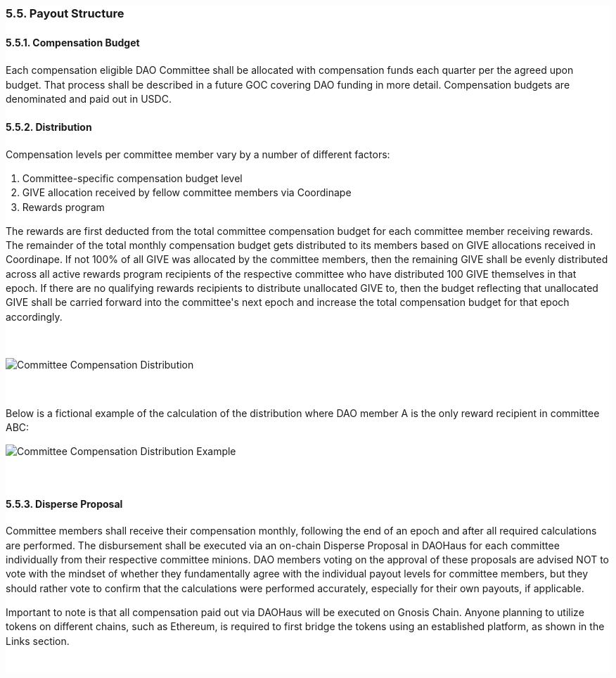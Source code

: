
### 5.5. Payout Structure


#### 5.5.1. Compensation Budget

Each compensation eligible DAO Committee shall be allocated with compensation funds each quarter per the agreed upon budget. That process shall be described in a future GOC covering DAO funding in more detail. Compensation budgets are denominated and paid out in USDC.


#### 5.5.2. Distribution

Compensation levels per committee member vary by a number of different factors:

1. Committee-specific compensation budget level
2. GIVE allocation received by fellow committee members via Coordinape
3. Rewards program

The rewards are first deducted from the total committee compensation budget for each committee member receiving rewards. The remainder of the total monthly compensation budget gets distributed to its members based on GIVE allocations received in Coordinape. If not 100% of all GIVE was allocated by the committee members, then the remaining GIVE shall be evenly distributed across all active rewards program recipients of the respective committee who have distributed 100 GIVE themselves in that epoch. If there are no qualifying rewards recipients to distribute unallocated GIVE to, then the budget reflecting that unallocated GIVE shall be carried forward into the committee's next epoch and increase the total compensation budget for that epoch accordingly.

<br>

![Committee Compensation Distribution](https://github.com/ZorroZ77/docs/blob/Main/.gitbook/assets/Committee%20Compensation%20Distribution.png)

<br>

Below is a fictional example of the calculation of the distribution where DAO member A is the only reward recipient in committee ABC:

![Committee Compensation Distribution Example](https://github.com/ZorroZ77/docs/blob/Main/.gitbook/assets/Committee%20Compensation%20Distribution%20Example.png)

<br>

#### 5.5.3. Disperse Proposal

Committee members shall receive their compensation monthly, following the end of an epoch and after all required calculations are performed. The disbursement shall be executed via an on-chain Disperse Proposal in DAOHaus for each committee individually from their respective committee minions. DAO members voting on the approval of these proposals are advised NOT to vote with the mindset of whether they fundamentally agree with the individual payout levels for committee members, but they should rather vote to confirm that the calculations were performed accurately, especially for their own payouts, if applicable.

Important to note is that all compensation paid out via DAOHaus will be executed on Gnosis Chain. Anyone planning to utilize tokens on different chains, such as Ethereum, is required to first bridge the tokens using an established platform, as shown in the Links section.

<br>
